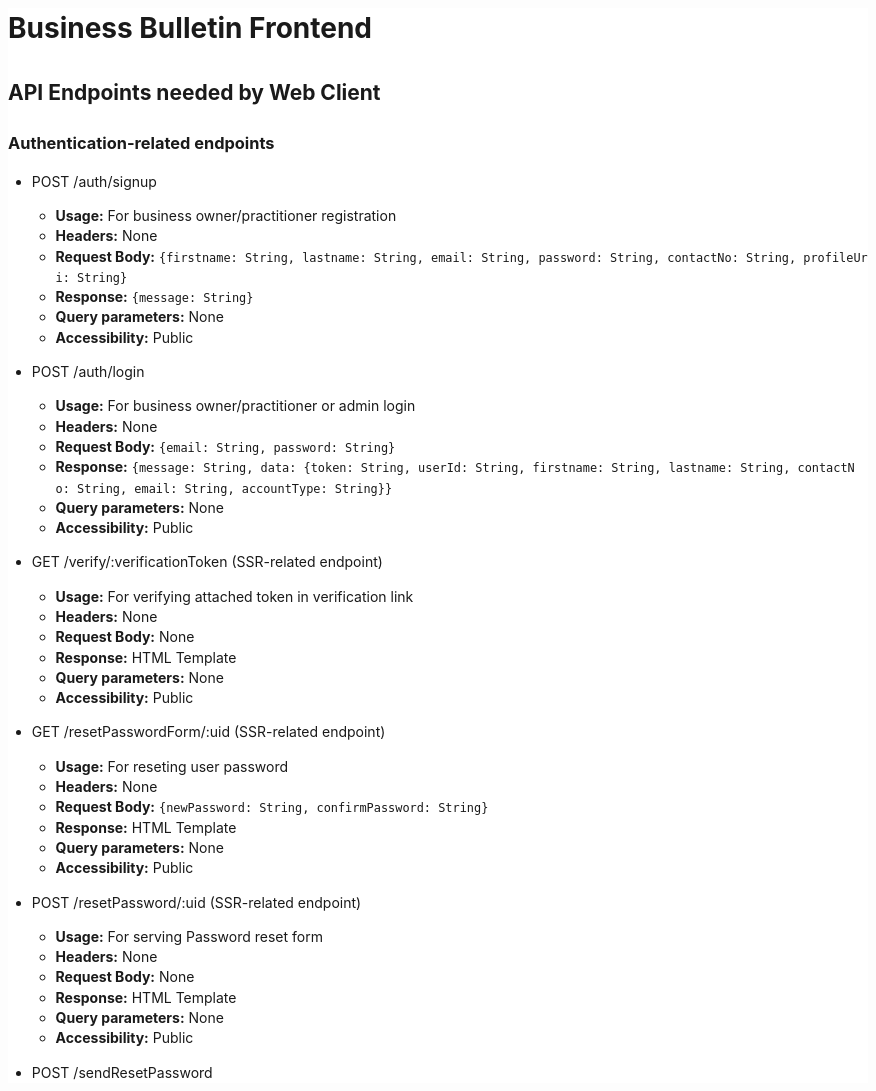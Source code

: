 # Business Bulletin Frontend

## API Endpoints needed by Web Client

### Authentication-related endpoints

- POST /auth/signup

  - **Usage:** For business owner/practitioner registration
  - **Headers:** None
  - **Request Body:** `{firstname: String, lastname: String, email: String, password: String, contactNo: String, profileUri: String}`
  - **Response:** `{message: String}`
  - **Query parameters:** None
  - **Accessibility:** Public

- POST /auth/login

  - **Usage:** For business owner/practitioner or admin login
  - **Headers:** None
  - **Request Body:** `{email: String, password: String}`
  - **Response:** `{message: String, data: {token: String, userId: String, firstname: String, lastname: String, contactNo: String, email: String, accountType: String}}`
  - **Query parameters:** None
  - **Accessibility:** Public

- GET /verify/:verificationToken (SSR-related endpoint)

  - **Usage:** For verifying attached token in verification link
  - **Headers:** None
  - **Request Body:** None
  - **Response:** HTML Template
  - **Query parameters:** None
  - **Accessibility:** Public

- GET /resetPasswordForm/:uid (SSR-related endpoint)

  - **Usage:** For reseting user password
  - **Headers:** None
  - **Request Body:** `{newPassword: String, confirmPassword: String}`
  - **Response:** HTML Template
  - **Query parameters:** None
  - **Accessibility:** Public

- POST /resetPassword/:uid (SSR-related endpoint)

  - **Usage:** For serving Password reset form
  - **Headers:** None
  - **Request Body:** None
  - **Response:** HTML Template
  - **Query parameters:** None
  - **Accessibility:** Public

- POST /sendResetPassword
